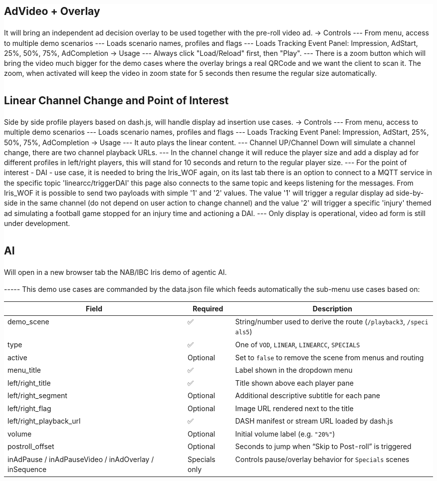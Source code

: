 ## AdVideo + Overlay
It will bring an independent ad decision overlay to be used together with the pre-roll video ad.
-> Controls
--- From menu, access to multiple demo scenarios
--- Loads scenario names, profiles and flags
--- Loads Tracking Event Panel: Impression, AdStart, 25%, 50%, 75%, AdCompletion
-> Usage
--- Always click "Load/Reload" first, then "Play".
--- There is a zoom button which will bring the video much bigger for the demo cases where the overlay brings a real QRCode and we want the client to scan it. The zoom, when activated will keep the video in zoom state for 5 seconds then resume the regular size automatically. 
## Linear Channel Change and Point of Interest
Side by side profile players based on dash.js, will handle display ad insertion use cases.
-> Controls
--- From menu, access to multiple demo scenarios
--- Loads scenario names, profiles and flags
--- Loads Tracking Event Panel: Impression, AdStart, 25%, 50%, 75%, AdCompletion
-> Usage
--- It auto plays the linear content.
--- Channel UP/Channel Down will simulate a channel change, there are two channel playback URLs.
--- In the channel change it will reduce the player size and add a display ad for different profiles in left/right players, this will stand for 10 seconds and return to the regular player size.
--- For the point of interest - DAI - use case, it is needed to bring the Iris_WOF again, on its last tab there is an option to connect to a MQTT service in the specific topic 'linearcc/triggerDAI' this page also connects to the same topic and keeps listening for the messages. From Iris_WOF it is possible to send two payloads with simple '1' and '2' values. The value '1' will trigger a regular display ad side-by-side in the same channel (do not depend on user action to change channel) and the value '2' will trigger a specific 'injury' themed ad simulating a football game stopped for an injury time and actioning a DAI.
--- Only display is operational, video ad form is still under development.
## AI
Will open in a new browser tab the NAB/IBC Iris demo of agentic AI.

----- This demo use cases are commanded by the data.json file which feeds automatically the sub-menu use cases based on:

| Field                   | Required | Description                                                         |
| ----------------------- | -------- | ------------------------------------------------------------------- |
| demo_scene              | ✅       | String/number used to derive the route (`/playback3`, `/specials5`) |
| type                    | ✅       | One of `VOD`, `LINEAR`, `LINEARCC`, `SPECIALS`                      |
| active                  | Optional | Set to `false` to remove the scene from menus and routing           |
| menu_title              | ✅       | Label shown in the dropdown menu                                    |
| left/right_title        | ✅       | Title shown above each player pane                                  |
| left/right_segment      | Optional | Additional descriptive subtitle for each pane                       |
| left/right_flag         | Optional | Image URL rendered next to the title                                |
| left/right_playback_url | ✅       | DASH manifest or stream URL loaded by dash.js                       |
| volume                  | Optional | Initial volume label (e.g. `"20%"`)                                 |
| postroll_offset         | Optional | Seconds to jump when “Skip to Post-roll” is triggered               |
| inAdPause / inAdPauseVideo / inAdOverlay / inSequence | Specials only | Controls pause/overlay behavior for `Specials` scenes |
